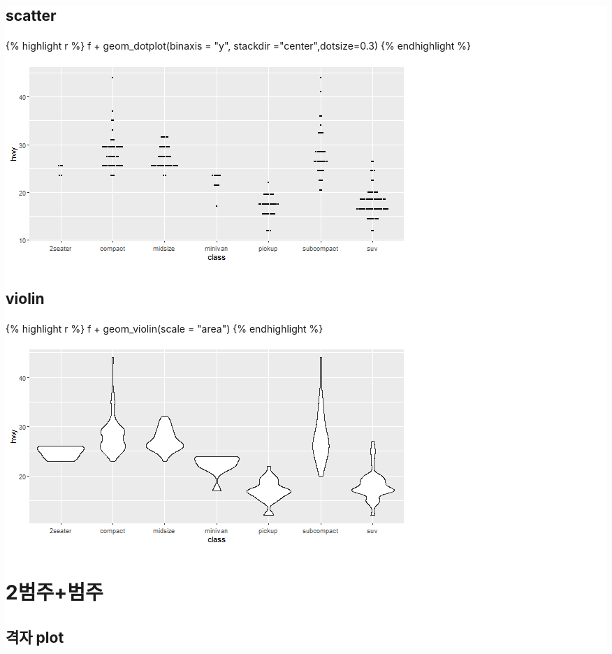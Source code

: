 
## scatter

{% highlight r %}
f + geom_dotplot(binaxis = "y", stackdir ="center",dotsize=0.3)
{% endhighlight %}

![plot of chunk unnamed-chunk-71](/assets/images/Vis_ggplot2_Geom/unnamed-chunk-71-1.png)

## violin

{% highlight r %}
f + geom_violin(scale = "area")
{% endhighlight %}

![plot of chunk unnamed-chunk-72](/assets/images/Vis_ggplot2_Geom/unnamed-chunk-72-1.png)

# 2범주+범주
## 격자 plot
